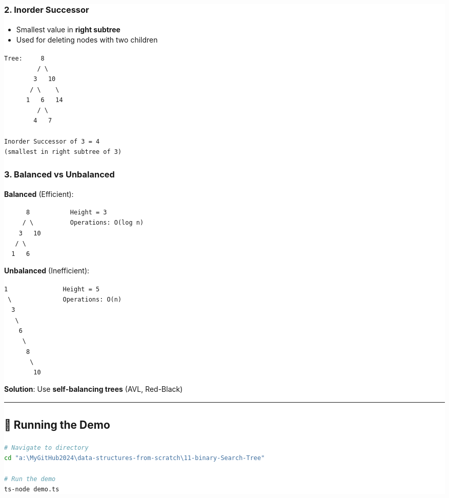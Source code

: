 ### 2. **Inorder Successor**

- Smallest value in **right subtree**
- Used for deleting nodes with two children

```
Tree:     8
         / \
        3   10
       / \    \
      1   6   14
         / \
        4   7

Inorder Successor of 3 = 4
(smallest in right subtree of 3)
```

### 3. **Balanced vs Unbalanced**

**Balanced** (Efficient):

```
      8           Height = 3
     / \          Operations: O(log n)
    3   10
   / \
  1   6
```

**Unbalanced** (Inefficient):

```
1               Height = 5
 \              Operations: O(n)
  3
   \
    6
     \
      8
       \
        10
```

**Solution**: Use **self-balancing trees** (AVL, Red-Black)

---

## 🚀 Running the Demo

```bash
# Navigate to directory
cd "a:\MyGitHub2024\data-structures-from-scratch\11-binary-Search-Tree"

# Run the demo
ts-node demo.ts
```
